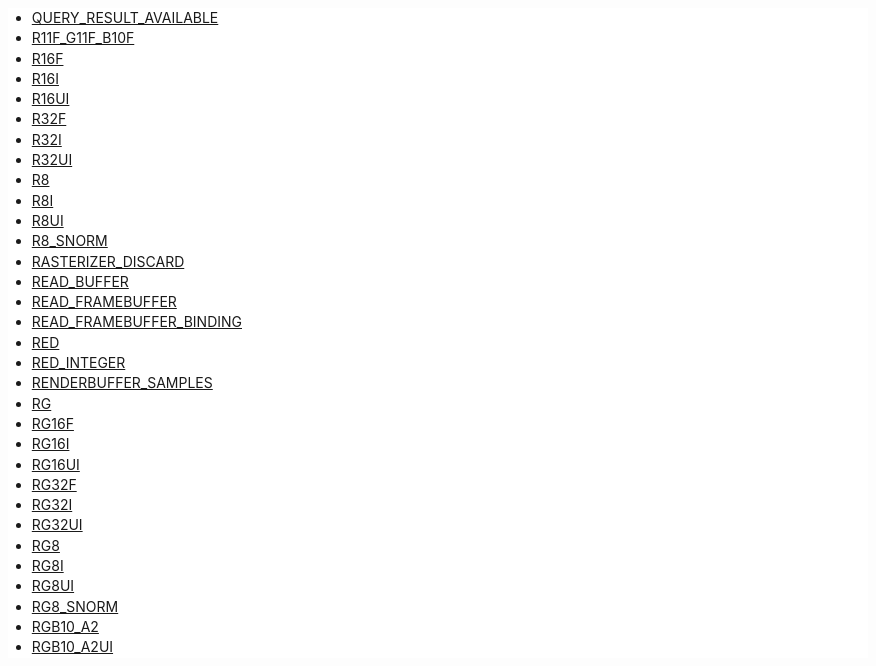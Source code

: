 * [QUERY_RESULT_AVAILABLE](_node_modules_typedoc_node_modules_typescript_lib_lib_dom_d_.webgl2renderingcontextbase.md#query_result_available)
* [R11F_G11F_B10F](_node_modules_typedoc_node_modules_typescript_lib_lib_dom_d_.webgl2renderingcontextbase.md#r11f_g11f_b10f)
* [R16F](_node_modules_typedoc_node_modules_typescript_lib_lib_dom_d_.webgl2renderingcontextbase.md#r16f)
* [R16I](_node_modules_typedoc_node_modules_typescript_lib_lib_dom_d_.webgl2renderingcontextbase.md#r16i)
* [R16UI](_node_modules_typedoc_node_modules_typescript_lib_lib_dom_d_.webgl2renderingcontextbase.md#r16ui)
* [R32F](_node_modules_typedoc_node_modules_typescript_lib_lib_dom_d_.webgl2renderingcontextbase.md#r32f)
* [R32I](_node_modules_typedoc_node_modules_typescript_lib_lib_dom_d_.webgl2renderingcontextbase.md#r32i)
* [R32UI](_node_modules_typedoc_node_modules_typescript_lib_lib_dom_d_.webgl2renderingcontextbase.md#r32ui)
* [R8](_node_modules_typedoc_node_modules_typescript_lib_lib_dom_d_.webgl2renderingcontextbase.md#r8)
* [R8I](_node_modules_typedoc_node_modules_typescript_lib_lib_dom_d_.webgl2renderingcontextbase.md#r8i)
* [R8UI](_node_modules_typedoc_node_modules_typescript_lib_lib_dom_d_.webgl2renderingcontextbase.md#r8ui)
* [R8_SNORM](_node_modules_typedoc_node_modules_typescript_lib_lib_dom_d_.webgl2renderingcontextbase.md#r8_snorm)
* [RASTERIZER_DISCARD](_node_modules_typedoc_node_modules_typescript_lib_lib_dom_d_.webgl2renderingcontextbase.md#rasterizer_discard)
* [READ_BUFFER](_node_modules_typedoc_node_modules_typescript_lib_lib_dom_d_.webgl2renderingcontextbase.md#read_buffer)
* [READ_FRAMEBUFFER](_node_modules_typedoc_node_modules_typescript_lib_lib_dom_d_.webgl2renderingcontextbase.md#read_framebuffer)
* [READ_FRAMEBUFFER_BINDING](_node_modules_typedoc_node_modules_typescript_lib_lib_dom_d_.webgl2renderingcontextbase.md#read_framebuffer_binding)
* [RED](_node_modules_typedoc_node_modules_typescript_lib_lib_dom_d_.webgl2renderingcontextbase.md#red)
* [RED_INTEGER](_node_modules_typedoc_node_modules_typescript_lib_lib_dom_d_.webgl2renderingcontextbase.md#red_integer)
* [RENDERBUFFER_SAMPLES](_node_modules_typedoc_node_modules_typescript_lib_lib_dom_d_.webgl2renderingcontextbase.md#renderbuffer_samples)
* [RG](_node_modules_typedoc_node_modules_typescript_lib_lib_dom_d_.webgl2renderingcontextbase.md#rg)
* [RG16F](_node_modules_typedoc_node_modules_typescript_lib_lib_dom_d_.webgl2renderingcontextbase.md#rg16f)
* [RG16I](_node_modules_typedoc_node_modules_typescript_lib_lib_dom_d_.webgl2renderingcontextbase.md#rg16i)
* [RG16UI](_node_modules_typedoc_node_modules_typescript_lib_lib_dom_d_.webgl2renderingcontextbase.md#rg16ui)
* [RG32F](_node_modules_typedoc_node_modules_typescript_lib_lib_dom_d_.webgl2renderingcontextbase.md#rg32f)
* [RG32I](_node_modules_typedoc_node_modules_typescript_lib_lib_dom_d_.webgl2renderingcontextbase.md#rg32i)
* [RG32UI](_node_modules_typedoc_node_modules_typescript_lib_lib_dom_d_.webgl2renderingcontextbase.md#rg32ui)
* [RG8](_node_modules_typedoc_node_modules_typescript_lib_lib_dom_d_.webgl2renderingcontextbase.md#rg8)
* [RG8I](_node_modules_typedoc_node_modules_typescript_lib_lib_dom_d_.webgl2renderingcontextbase.md#rg8i)
* [RG8UI](_node_modules_typedoc_node_modules_typescript_lib_lib_dom_d_.webgl2renderingcontextbase.md#rg8ui)
* [RG8_SNORM](_node_modules_typedoc_node_modules_typescript_lib_lib_dom_d_.webgl2renderingcontextbase.md#rg8_snorm)
* [RGB10_A2](_node_modules_typedoc_node_modules_typescript_lib_lib_dom_d_.webgl2renderingcontextbase.md#rgb10_a2)
* [RGB10_A2UI](_node_modules_typedoc_node_modules_typescript_lib_lib_dom_d_.webgl2renderingcontextbase.md#rgb10_a2ui)